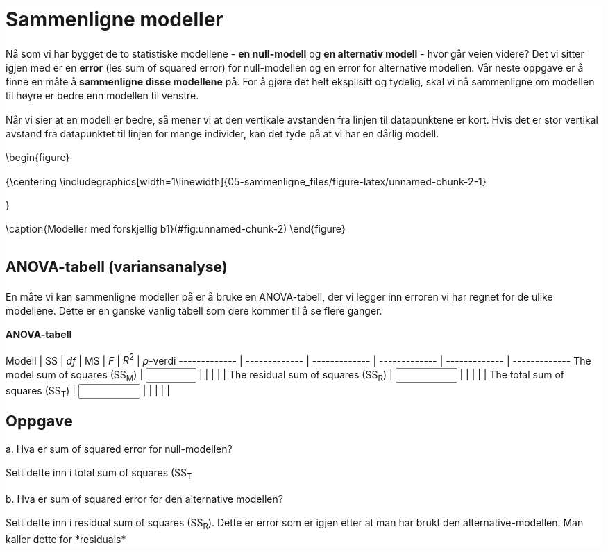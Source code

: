 # Sammenligne modeller



Nå som vi har bygget de to statistiske modellene - **en null-modell** og **en alternativ modell** - hvor går veien videre? Det vi sitter igjen med er en **error** (les sum of squared error) for null-modellen og en error for alternative modellen. Vår neste oppgave er å finne en måte å **sammenligne disse modellene** på. For å gjøre det helt eksplisitt og tydelig, skal vi nå sammenligne om modellen til høyre er bedre enn modellen til venstre. 

<div class="info">
Når vi sier at en modell er bedre, så mener vi at den vertikale avstanden fra linjen til datapunktene er kort. Hvis det er stor vertikal avstand fra datapunktet til linjen for mange individer, kan det tyde på at vi har en dårlig modell.
</div>

\begin{figure}

{\centering \includegraphics[width=1\linewidth]{05-sammenligne_files/figure-latex/unnamed-chunk-2-1} 

}

\caption{Modeller med forskjellig b1}(\#fig:unnamed-chunk-2)
\end{figure}
## ANOVA-tabell (variansanalyse)
En måte vi kan sammenligne modeller på er å bruke en ANOVA-tabell, der vi legger inn erroren vi har regnet for de ulike modellene. Dette er en ganske vanlig tabell som dere kommer til å se flere ganger. 

**ANOVA-tabell**

Modell | SS | *df* | MS | *F* | $R^2$ | *p*-verdi
------------- | ------------- | ------------- | ------------- | ------------- | -------------
The model sum of squares (SS<sub>M</sub>) | <input class='solveme nospaces' size='6' data-answer='["2527.5"]'/> |  | | |  |
The residual sum of squares (SS<sub>R</sub>) | <input class='solveme nospaces' size='8' data-answer='["716.2875"]'/> | | | | |
The total sum of squares (SS<sub>T</sub>) | <input class='solveme nospaces' size='8' data-answer='["3243.784"]'/> | | | | |

<span style="font-size: 22px; font-weight: bold; color: var(--pink);">Oppgave</span>

a. Hva er sum of squared error for null-modellen? 

<div class="info">
Sett dette inn i total sum of squares (SS<sub>T</sub>
</div>

b. Hva er sum of squared error for den alternative modellen?

<div class="info">
Sett dette inn i residual sum of squares (SS<sub>R</sub>). Dette er error som er igjen etter at man har brukt den alternative-modellen. Man kaller dette for *residuals*
</div>
